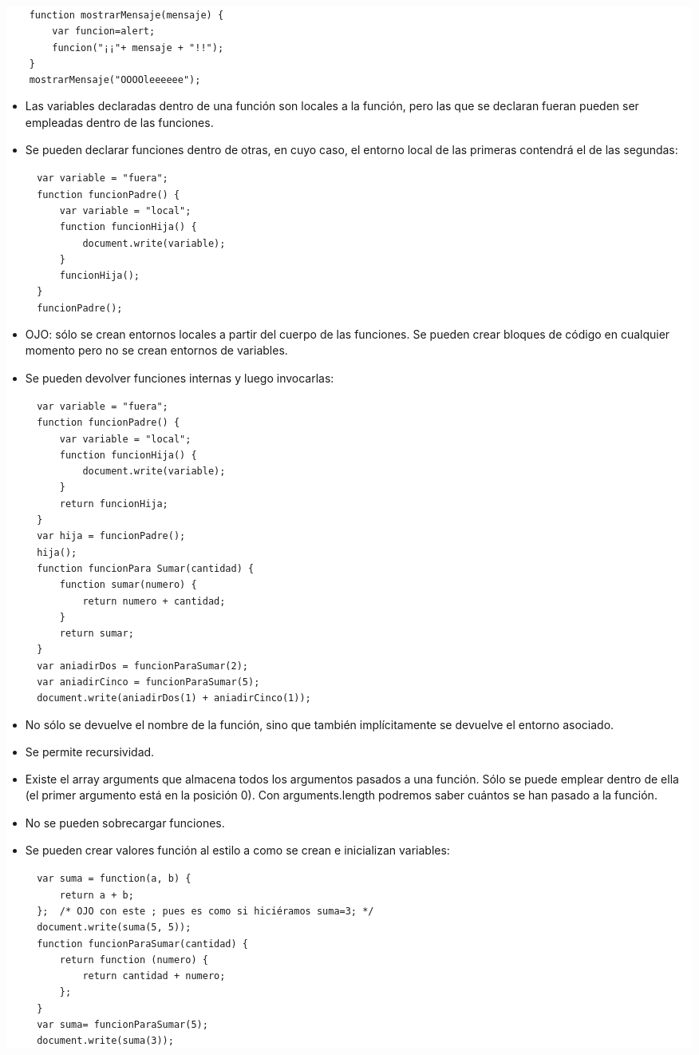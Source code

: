         function mostrarMensaje(mensaje) {
            var funcion=alert;
            funcion("¡¡"+ mensaje + "!!");
        }
        mostrarMensaje("OOOOleeeeee");
* Las variables declaradas dentro de una función son locales a la función, pero las que se declaran fueran pueden ser empleadas dentro de las funciones.
* Se pueden declarar funciones dentro de otras, en cuyo caso, el entorno local de las primeras contendrá el de las segundas:

        var variable = "fuera";
        function funcionPadre() {
            var variable = "local";
            function funcionHija() {
                document.write(variable);
            }
            funcionHija();
        }
        funcionPadre();
* OJO: sólo se crean entornos locales a partir del cuerpo de las funciones. Se pueden crear bloques de código en cualquier momento pero no se crean entornos de variables.
* Se pueden devolver funciones internas y luego invocarlas:

        var variable = "fuera";
        function funcionPadre() {
            var variable = "local";
            function funcionHija() {
                document.write(variable);
            }
            return funcionHija;
        }
        var hija = funcionPadre();
        hija();
        function funcionPara Sumar(cantidad) {
            function sumar(numero) {
                return numero + cantidad;
            }
            return sumar;
        }
        var aniadirDos = funcionParaSumar(2);
        var aniadirCinco = funcionParaSumar(5);
        document.write(aniadirDos(1) + aniadirCinco(1));
* No sólo se devuelve el nombre de la función, sino que también implícitamente se devuelve el  entorno asociado.
* Se permite recursividad.
* Existe el array arguments que almacena todos los argumentos pasados a una función. Sólo se puede emplear dentro de ella (el primer argumento está en la posición 0). Con arguments.length podremos saber cuántos se han pasado a la función.
* No se pueden sobrecargar funciones.
* Se pueden crear valores función al estilo a como se crean e inicializan variables:

        var suma = function(a, b) {
            return a + b;
        };  /* OJO con este ; pues es como si hiciéramos suma=3; */
        document.write(suma(5, 5));
        function funcionParaSumar(cantidad) {
            return function (numero) {
                return cantidad + numero;
            };
        }
        var suma= funcionParaSumar(5);
        document.write(suma(3));
